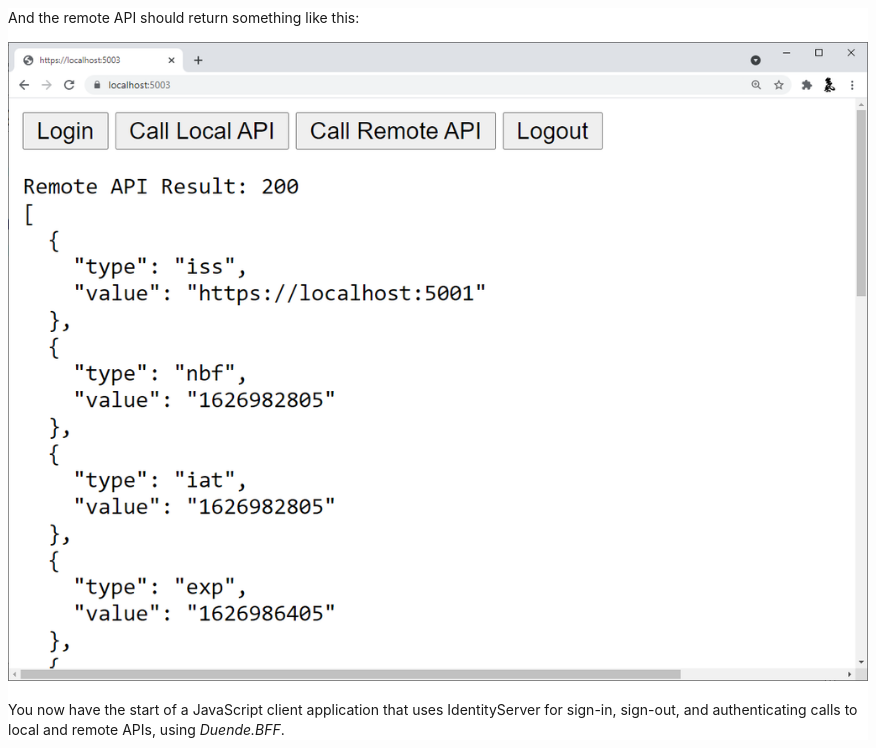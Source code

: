 And the remote API should return something like this:

![image](../images/jsbff_remote_api.png)

You now have the start of a JavaScript client application that uses
IdentityServer for sign-in, sign-out, and authenticating calls to local and
remote APIs, using *Duende.BFF*.